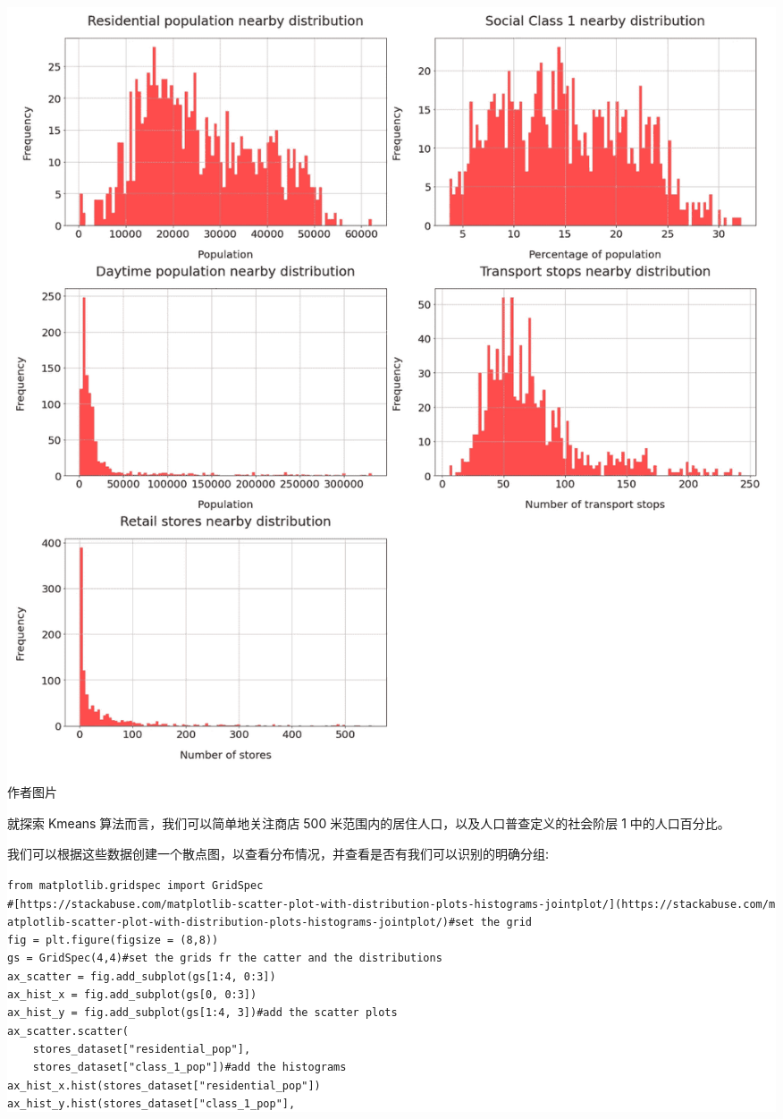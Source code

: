 ![](img/31cc9751763353bad48b81fdb18af663.png)

作者图片

就探索 Kmeans 算法而言，我们可以简单地关注商店 500 米范围内的居住人口，以及人口普查定义的社会阶层 1 中的人口百分比。

我们可以根据这些数据创建一个散点图，以查看分布情况，并查看是否有我们可以识别的明确分组:

```
from matplotlib.gridspec import GridSpec
#[https://stackabuse.com/matplotlib-scatter-plot-with-distribution-plots-histograms-jointplot/](https://stackabuse.com/matplotlib-scatter-plot-with-distribution-plots-histograms-jointplot/)#set the grid
fig = plt.figure(figsize = (8,8))
gs = GridSpec(4,4)#set the grids fr the catter and the distributions
ax_scatter = fig.add_subplot(gs[1:4, 0:3])
ax_hist_x = fig.add_subplot(gs[0, 0:3])
ax_hist_y = fig.add_subplot(gs[1:4, 3])#add the scatter plots
ax_scatter.scatter(
    stores_dataset["residential_pop"],
    stores_dataset["class_1_pop"])#add the histograms
ax_hist_x.hist(stores_dataset["residential_pop"])
ax_hist_y.hist(stores_dataset["class_1_pop"],
```